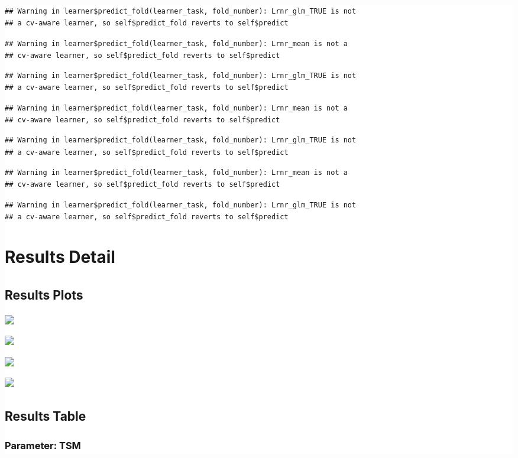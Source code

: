 ```
## Warning in learner$predict_fold(learner_task, fold_number): Lrnr_glm_TRUE is not
## a cv-aware learner, so self$predict_fold reverts to self$predict
```

```
## Warning in learner$predict_fold(learner_task, fold_number): Lrnr_mean is not a
## cv-aware learner, so self$predict_fold reverts to self$predict
```

```
## Warning in learner$predict_fold(learner_task, fold_number): Lrnr_glm_TRUE is not
## a cv-aware learner, so self$predict_fold reverts to self$predict
```

```
## Warning in learner$predict_fold(learner_task, fold_number): Lrnr_mean is not a
## cv-aware learner, so self$predict_fold reverts to self$predict
```

```
## Warning in learner$predict_fold(learner_task, fold_number): Lrnr_glm_TRUE is not
## a cv-aware learner, so self$predict_fold reverts to self$predict
```

```
## Warning in learner$predict_fold(learner_task, fold_number): Lrnr_mean is not a
## cv-aware learner, so self$predict_fold reverts to self$predict
```

```
## Warning in learner$predict_fold(learner_task, fold_number): Lrnr_glm_TRUE is not
## a cv-aware learner, so self$predict_fold reverts to self$predict
```




# Results Detail

## Results Plots
![](/tmp/25ed6ffb-85ac-4230-8b4b-7471af2bf59d/284808eb-a2fd-4036-9b21-25fc9db5d91f/REPORT_files/figure-html/plot_tsm-1.png)

![](/tmp/25ed6ffb-85ac-4230-8b4b-7471af2bf59d/284808eb-a2fd-4036-9b21-25fc9db5d91f/REPORT_files/figure-html/plot_rr-1.png)



![](/tmp/25ed6ffb-85ac-4230-8b4b-7471af2bf59d/284808eb-a2fd-4036-9b21-25fc9db5d91f/REPORT_files/figure-html/plot_paf-1.png)

![](/tmp/25ed6ffb-85ac-4230-8b4b-7471af2bf59d/284808eb-a2fd-4036-9b21-25fc9db5d91f/REPORT_files/figure-html/plot_par-1.png)

## Results Table

### Parameter: TSM
